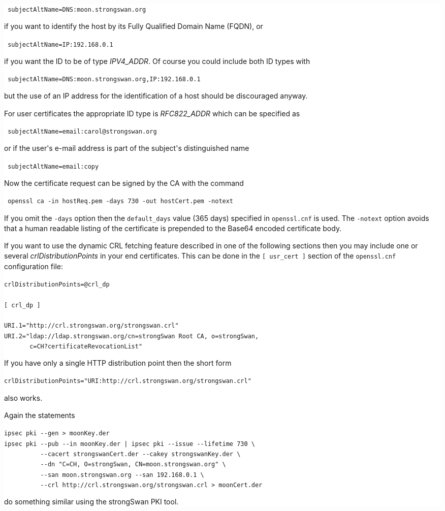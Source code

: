      subjectAltName=DNS:moon.strongswan.org

if you want to identify the host by its Fully Qualified Domain Name (FQDN), or

     subjectAltName=IP:192.168.0.1

if you want the ID to be of type _IPV4_ADDR_. Of course you could include both
ID types with

     subjectAltName=DNS:moon.strongswan.org,IP:192.168.0.1

but the use of an IP address for the identification of a host should be
discouraged anyway.

For user certificates the appropriate ID type is _RFC822_ADDR_ which can be
specified as

     subjectAltName=email:carol@strongswan.org

or if the user's e-mail address is part of the subject's distinguished name

     subjectAltName=email:copy

Now the certificate request can be signed by the CA with the command

     openssl ca -in hostReq.pem -days 730 -out hostCert.pem -notext

If you omit the `-days` option then the `default_days` value (365 days)
specified in `openssl.cnf` is used.  The `-notext` option avoids that a human
readable listing of the certificate is prepended to the Base64 encoded
certificate body.

If you want to use the dynamic CRL fetching feature described in one of the
following sections then you may include one or several _crlDistributionPoints_
in your end certificates.  This can be done in the `[ usr_cert ]` section of the
`openssl.cnf` configuration file:

    crlDistributionPoints=@crl_dp

    [ crl_dp ]

    URI.1="http://crl.strongswan.org/strongswan.crl"
    URI.2="ldap://ldap.strongswan.org/cn=strongSwan Root CA, o=strongSwan,
           c=CH?certificateRevocationList"

If you have only a single HTTP distribution point then the short form

    crlDistributionPoints="URI:http://crl.strongswan.org/strongswan.crl"

also works.

Again the statements

    ipsec pki --gen > moonKey.der
    ipsec pki --pub --in moonKey.der | ipsec pki --issue --lifetime 730 \
              --cacert strongswanCert.der --cakey strongswanKey.der \
              --dn "C=CH, O=strongSwan, CN=moon.strongswan.org" \
              --san moon.strongswan.org --san 192.168.0.1 \
              --crl http://crl.strongswan.org/strongswan.crl > moonCert.der

do something similar using the strongSwan PKI tool.

